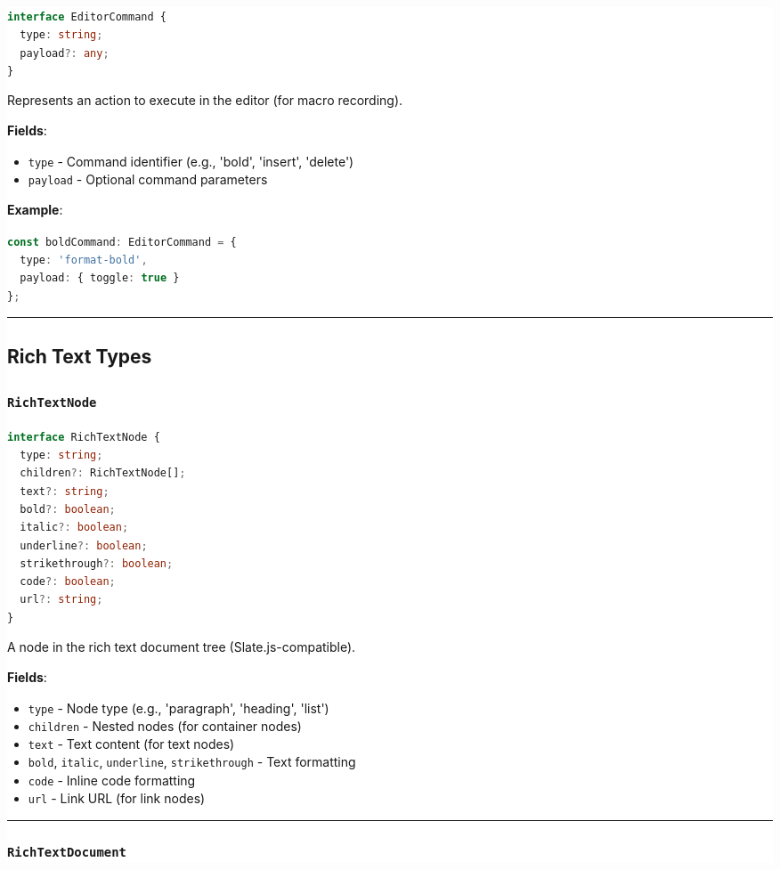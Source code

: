 ```typescript
interface EditorCommand {
  type: string;
  payload?: any;
}
```

Represents an action to execute in the editor (for macro recording).

**Fields**:
- `type` - Command identifier (e.g., 'bold', 'insert', 'delete')
- `payload` - Optional command parameters

**Example**:
```typescript
const boldCommand: EditorCommand = {
  type: 'format-bold',
  payload: { toggle: true }
};
```

---

## Rich Text Types

### `RichTextNode`

```typescript
interface RichTextNode {
  type: string;
  children?: RichTextNode[];
  text?: string;
  bold?: boolean;
  italic?: boolean;
  underline?: boolean;
  strikethrough?: boolean;
  code?: boolean;
  url?: string;
}
```

A node in the rich text document tree (Slate.js-compatible).

**Fields**:
- `type` - Node type (e.g., 'paragraph', 'heading', 'list')
- `children` - Nested nodes (for container nodes)
- `text` - Text content (for text nodes)
- `bold`, `italic`, `underline`, `strikethrough` - Text formatting
- `code` - Inline code formatting
- `url` - Link URL (for link nodes)

---

### `RichTextDocument`
